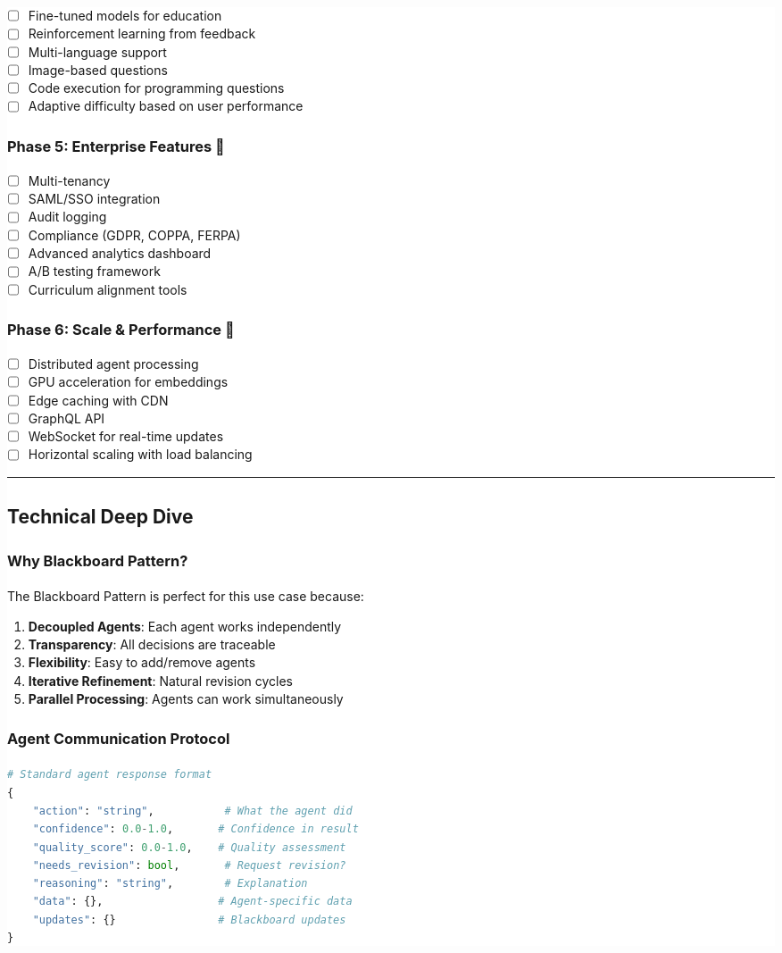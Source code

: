 - [ ] Fine-tuned models for education
- [ ] Reinforcement learning from feedback
- [ ] Multi-language support
- [ ] Image-based questions
- [ ] Code execution for programming questions
- [ ] Adaptive difficulty based on user performance

### Phase 5: Enterprise Features 🏢

- [ ] Multi-tenancy
- [ ] SAML/SSO integration
- [ ] Audit logging
- [ ] Compliance (GDPR, COPPA, FERPA)
- [ ] Advanced analytics dashboard
- [ ] A/B testing framework
- [ ] Curriculum alignment tools

### Phase 6: Scale & Performance 🚀

- [ ] Distributed agent processing
- [ ] GPU acceleration for embeddings
- [ ] Edge caching with CDN
- [ ] GraphQL API
- [ ] WebSocket for real-time updates
- [ ] Horizontal scaling with load balancing

---

## Technical Deep Dive

### Why Blackboard Pattern?

The Blackboard Pattern is perfect for this use case because:

1. **Decoupled Agents**: Each agent works independently
2. **Transparency**: All decisions are traceable
3. **Flexibility**: Easy to add/remove agents
4. **Iterative Refinement**: Natural revision cycles
5. **Parallel Processing**: Agents can work simultaneously

### Agent Communication Protocol

```python
# Standard agent response format
{
    "action": "string",           # What the agent did
    "confidence": 0.0-1.0,       # Confidence in result
    "quality_score": 0.0-1.0,    # Quality assessment
    "needs_revision": bool,       # Request revision?
    "reasoning": "string",        # Explanation
    "data": {},                  # Agent-specific data
    "updates": {}                # Blackboard updates
}
```
